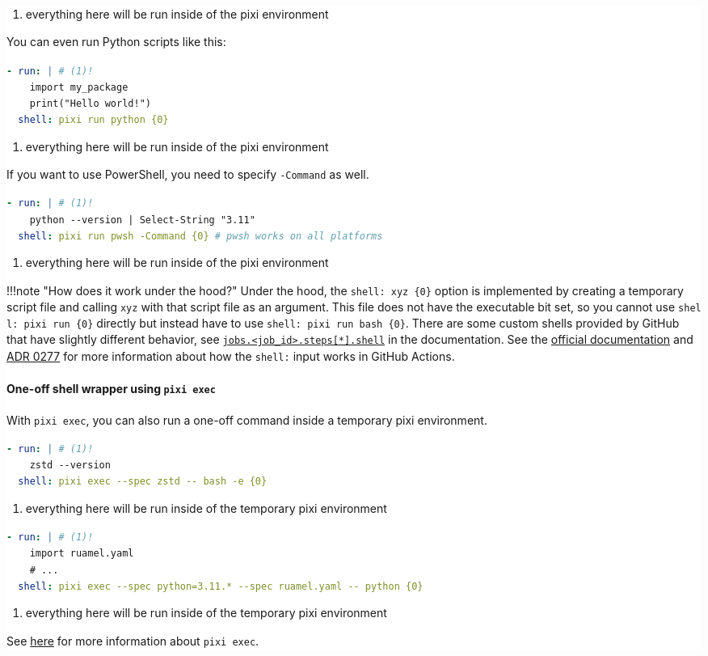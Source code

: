 1. everything here will be run inside of the pixi environment

You can even run Python scripts like this:

```yaml
- run: | # (1)!
    import my_package
    print("Hello world!")
  shell: pixi run python {0}
```

1. everything here will be run inside of the pixi environment

If you want to use PowerShell, you need to specify `-Command` as well.

```yaml
- run: | # (1)!
    python --version | Select-String "3.11"
  shell: pixi run pwsh -Command {0} # pwsh works on all platforms
```

1. everything here will be run inside of the pixi environment

!!!note "How does it work under the hood?"
    Under the hood, the `shell: xyz {0}` option is implemented by creating a temporary script file and calling `xyz` with that script file as an argument.
    This file does not have the executable bit set, so you cannot use `shell: pixi run {0}` directly but instead have to use `shell: pixi run bash {0}`.
    There are some custom shells provided by GitHub that have slightly different behavior, see [`jobs.<job_id>.steps[*].shell`](https://docs.github.com/en/actions/using-workflows/workflow-syntax-for-github-actions#jobsjob_idstepsshell) in the documentation.
    See the [official documentation](https://docs.github.com/en/actions/using-workflows/workflow-syntax-for-github-actions#custom-shell) and [ADR 0277](https://github.com/actions/runner/blob/main/docs/adrs/0277-run-action-shell-options.md) for more information about how the `shell:` input works in GitHub Actions.

#### One-off shell wrapper using `pixi exec`

With `pixi exec`, you can also run a one-off command inside a temporary pixi environment.

```yaml
- run: | # (1)!
    zstd --version
  shell: pixi exec --spec zstd -- bash -e {0}
```

1. everything here will be run inside of the temporary pixi environment

```yaml
- run: | # (1)!
    import ruamel.yaml
    # ...
  shell: pixi exec --spec python=3.11.* --spec ruamel.yaml -- python {0}
```

1. everything here will be run inside of the temporary pixi environment

See [here](../reference/cli.md#exec) for more information about `pixi exec`.
